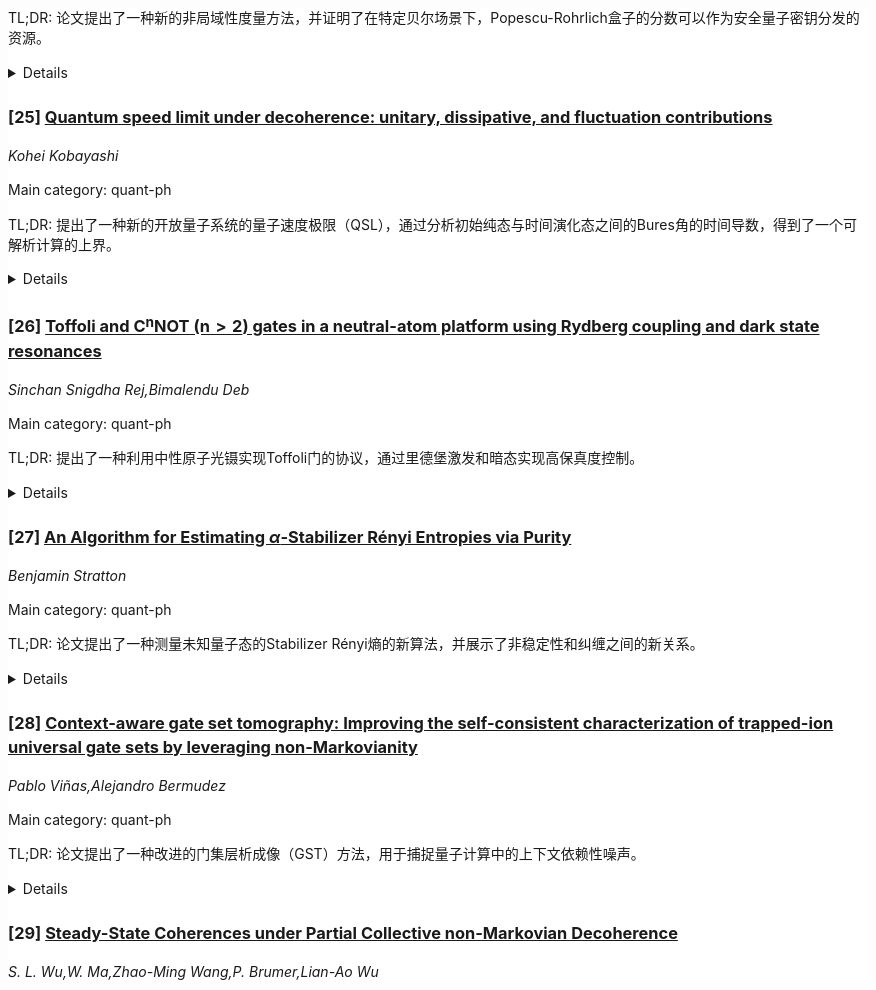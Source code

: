 TL;DR: 论文提出了一种新的非局域性度量方法，并证明了在特定贝尔场景下，Popescu-Rohrlich盒子的分数可以作为安全量子密钥分发的资源。


<details><summary>Details</summary></details>


### [25] [Quantum speed limit under decoherence: unitary, dissipative, and fluctuation contributions](https://arxiv.org/abs/2507.02501)
*Kohei Kobayashi*

Main category: quant-ph

TL;DR: 提出了一种新的开放量子系统的量子速度极限（QSL），通过分析初始纯态与时间演化态之间的Bures角的时间导数，得到了一个可解析计算的上界。


<details><summary>Details</summary></details>


### [26] [Toffoli and C$^\text{n}$NOT (n$>2$) gates in a neutral-atom platform using Rydberg coupling and dark state resonances](https://arxiv.org/abs/2507.02531)
*Sinchan Snigdha Rej,Bimalendu Deb*

Main category: quant-ph

TL;DR: 提出了一种利用中性原子光镊实现Toffoli门的协议，通过里德堡激发和暗态实现高保真度控制。


<details><summary>Details</summary></details>


### [27] [An Algorithm for Estimating $α$-Stabilizer Rényi Entropies via Purity](https://arxiv.org/abs/2507.02540)
*Benjamin Stratton*

Main category: quant-ph

TL;DR: 论文提出了一种测量未知量子态的Stabilizer Rényi熵的新算法，并展示了非稳定性和纠缠之间的新关系。


<details><summary>Details</summary></details>


### [28] [Context-aware gate set tomography: Improving the self-consistent characterization of trapped-ion universal gate sets by leveraging non-Markovianity](https://arxiv.org/abs/2507.02542)
*Pablo Viñas,Alejandro Bermudez*

Main category: quant-ph

TL;DR: 论文提出了一种改进的门集层析成像（GST）方法，用于捕捉量子计算中的上下文依赖性噪声。


<details><summary>Details</summary></details>


### [29] [Steady-State Coherences under Partial Collective non-Markovian Decoherence](https://arxiv.org/abs/2507.02557)
*S. L. Wu,W. Ma,Zhao-Ming Wang,P. Brumer,Lian-Ao Wu*
